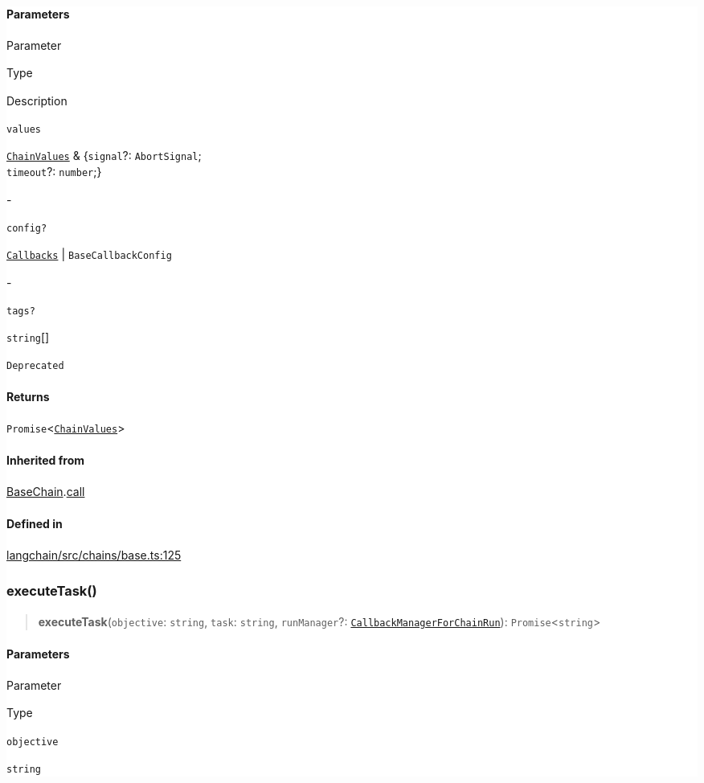 #### Parameters[​](#parameters-4 "Direct link to Parameters")

Parameter

Type

Description

`values`

[`ChainValues`](/docs/api/schema/types/ChainValues) & {`signal`?: `AbortSignal`;  
`timeout`?: `number`;}

\-

`config?`

[`Callbacks`](/docs/api/callbacks/types/Callbacks) | `BaseCallbackConfig`

\-

`tags?`

`string`\[\]

`Deprecated`  
  

#### Returns[​](#returns-11 "Direct link to Returns")

`Promise`<[`ChainValues`](/docs/api/schema/types/ChainValues)\>

#### Inherited from[​](#inherited-from-16 "Direct link to Inherited from")

[BaseChain](/docs/api/chains/classes/BaseChain).[call](/docs/api/chains/classes/BaseChain#call)

#### Defined in[​](#defined-in-31 "Direct link to Defined in")

[langchain/src/chains/base.ts:125](https://github.com/hwchase17/langchainjs/blob/46e1734/langchain/src/chains/base.ts#L125)

### executeTask()[​](#executetask "Direct link to executeTask()")

> **executeTask**(`objective`: `string`, `task`: `string`, `runManager`?: [`CallbackManagerForChainRun`](/docs/api/callbacks/classes/CallbackManagerForChainRun)): `Promise`<`string`\>

#### Parameters[​](#parameters-5 "Direct link to Parameters")

Parameter

Type

`objective`

`string`
